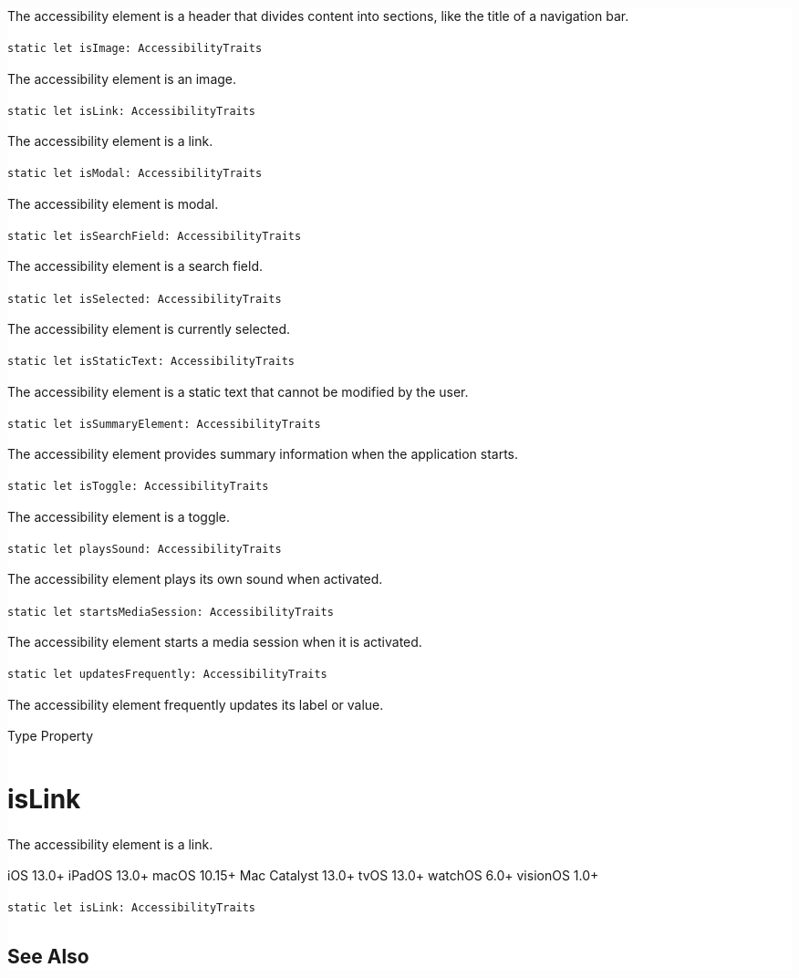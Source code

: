 The accessibility element is a header that divides content into sections, like
the title of a navigation bar.

`static let isImage: AccessibilityTraits`

The accessibility element is an image.

`static let isLink: AccessibilityTraits`

The accessibility element is a link.

`static let isModal: AccessibilityTraits`

The accessibility element is modal.

`static let isSearchField: AccessibilityTraits`

The accessibility element is a search field.

`static let isSelected: AccessibilityTraits`

The accessibility element is currently selected.

`static let isStaticText: AccessibilityTraits`

The accessibility element is a static text that cannot be modified by the
user.

`static let isSummaryElement: AccessibilityTraits`

The accessibility element provides summary information when the application
starts.

`static let isToggle: AccessibilityTraits`

The accessibility element is a toggle.

`static let playsSound: AccessibilityTraits`

The accessibility element plays its own sound when activated.

`static let startsMediaSession: AccessibilityTraits`

The accessibility element starts a media session when it is activated.

`static let updatesFrequently: AccessibilityTraits`

The accessibility element frequently updates its label or value.

Type Property

# isLink

The accessibility element is a link.

iOS 13.0+  iPadOS 13.0+  macOS 10.15+  Mac Catalyst 13.0+  tvOS 13.0+  watchOS
6.0+  visionOS 1.0+

    
    
    static let isLink: AccessibilityTraits

## See Also
